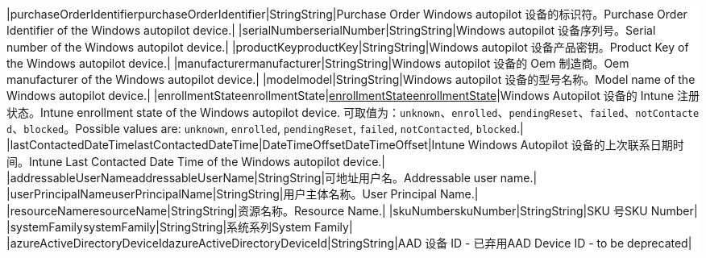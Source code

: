 |<span data-ttu-id="44d46-150">purchaseOrderIdentifier</span><span class="sxs-lookup"><span data-stu-id="44d46-150">purchaseOrderIdentifier</span></span>|<span data-ttu-id="44d46-151">String</span><span class="sxs-lookup"><span data-stu-id="44d46-151">String</span></span>|<span data-ttu-id="44d46-152">Purchase Order Windows autopilot 设备的标识符。</span><span class="sxs-lookup"><span data-stu-id="44d46-152">Purchase Order Identifier of the Windows autopilot device.</span></span>|
|<span data-ttu-id="44d46-153">serialNumber</span><span class="sxs-lookup"><span data-stu-id="44d46-153">serialNumber</span></span>|<span data-ttu-id="44d46-154">String</span><span class="sxs-lookup"><span data-stu-id="44d46-154">String</span></span>|<span data-ttu-id="44d46-155">Windows autopilot 设备序列号。</span><span class="sxs-lookup"><span data-stu-id="44d46-155">Serial number of the Windows autopilot device.</span></span>|
|<span data-ttu-id="44d46-156">productKey</span><span class="sxs-lookup"><span data-stu-id="44d46-156">productKey</span></span>|<span data-ttu-id="44d46-157">String</span><span class="sxs-lookup"><span data-stu-id="44d46-157">String</span></span>|<span data-ttu-id="44d46-158">Windows autopilot 设备产品密钥。</span><span class="sxs-lookup"><span data-stu-id="44d46-158">Product Key of the Windows autopilot device.</span></span>|
|<span data-ttu-id="44d46-159">manufacturer</span><span class="sxs-lookup"><span data-stu-id="44d46-159">manufacturer</span></span>|<span data-ttu-id="44d46-160">String</span><span class="sxs-lookup"><span data-stu-id="44d46-160">String</span></span>|<span data-ttu-id="44d46-161">Windows autopilot 设备的 Oem 制造商。</span><span class="sxs-lookup"><span data-stu-id="44d46-161">Oem manufacturer of the Windows autopilot device.</span></span>|
|<span data-ttu-id="44d46-162">model</span><span class="sxs-lookup"><span data-stu-id="44d46-162">model</span></span>|<span data-ttu-id="44d46-163">String</span><span class="sxs-lookup"><span data-stu-id="44d46-163">String</span></span>|<span data-ttu-id="44d46-164">Windows autopilot 设备的型号名称。</span><span class="sxs-lookup"><span data-stu-id="44d46-164">Model name of the Windows autopilot device.</span></span>|
|<span data-ttu-id="44d46-165">enrollmentState</span><span class="sxs-lookup"><span data-stu-id="44d46-165">enrollmentState</span></span>|[<span data-ttu-id="44d46-166">enrollmentState</span><span class="sxs-lookup"><span data-stu-id="44d46-166">enrollmentState</span></span>](../resources/intune-shared-enrollmentstate.md)|<span data-ttu-id="44d46-167">Windows Autopilot 设备的 Intune 注册状态。</span><span class="sxs-lookup"><span data-stu-id="44d46-167">Intune enrollment state of the Windows autopilot device.</span></span> <span data-ttu-id="44d46-168">可取值为：`unknown`、`enrolled`、`pendingReset`、`failed`、`notContacted`、`blocked`。</span><span class="sxs-lookup"><span data-stu-id="44d46-168">Possible values are: `unknown`, `enrolled`, `pendingReset`, `failed`, `notContacted`, `blocked`.</span></span>|
|<span data-ttu-id="44d46-169">lastContactedDateTime</span><span class="sxs-lookup"><span data-stu-id="44d46-169">lastContactedDateTime</span></span>|<span data-ttu-id="44d46-170">DateTimeOffset</span><span class="sxs-lookup"><span data-stu-id="44d46-170">DateTimeOffset</span></span>|<span data-ttu-id="44d46-171">Intune Windows Autopilot 设备的上次联系日期时间。</span><span class="sxs-lookup"><span data-stu-id="44d46-171">Intune Last Contacted Date Time of the Windows autopilot device.</span></span>|
|<span data-ttu-id="44d46-172">addressableUserName</span><span class="sxs-lookup"><span data-stu-id="44d46-172">addressableUserName</span></span>|<span data-ttu-id="44d46-173">String</span><span class="sxs-lookup"><span data-stu-id="44d46-173">String</span></span>|<span data-ttu-id="44d46-174">可地址用户名。</span><span class="sxs-lookup"><span data-stu-id="44d46-174">Addressable user name.</span></span>|
|<span data-ttu-id="44d46-175">userPrincipalName</span><span class="sxs-lookup"><span data-stu-id="44d46-175">userPrincipalName</span></span>|<span data-ttu-id="44d46-176">String</span><span class="sxs-lookup"><span data-stu-id="44d46-176">String</span></span>|<span data-ttu-id="44d46-177">用户主体名称。</span><span class="sxs-lookup"><span data-stu-id="44d46-177">User Principal Name.</span></span>|
|<span data-ttu-id="44d46-178">resourceName</span><span class="sxs-lookup"><span data-stu-id="44d46-178">resourceName</span></span>|<span data-ttu-id="44d46-179">String</span><span class="sxs-lookup"><span data-stu-id="44d46-179">String</span></span>|<span data-ttu-id="44d46-180">资源名称。</span><span class="sxs-lookup"><span data-stu-id="44d46-180">Resource Name.</span></span>|
|<span data-ttu-id="44d46-181">skuNumber</span><span class="sxs-lookup"><span data-stu-id="44d46-181">skuNumber</span></span>|<span data-ttu-id="44d46-182">String</span><span class="sxs-lookup"><span data-stu-id="44d46-182">String</span></span>|<span data-ttu-id="44d46-183">SKU 号</span><span class="sxs-lookup"><span data-stu-id="44d46-183">SKU Number</span></span>|
|<span data-ttu-id="44d46-184">systemFamily</span><span class="sxs-lookup"><span data-stu-id="44d46-184">systemFamily</span></span>|<span data-ttu-id="44d46-185">String</span><span class="sxs-lookup"><span data-stu-id="44d46-185">String</span></span>|<span data-ttu-id="44d46-186">系统系列</span><span class="sxs-lookup"><span data-stu-id="44d46-186">System Family</span></span>|
|<span data-ttu-id="44d46-187">azureActiveDirectoryDeviceId</span><span class="sxs-lookup"><span data-stu-id="44d46-187">azureActiveDirectoryDeviceId</span></span>|<span data-ttu-id="44d46-188">String</span><span class="sxs-lookup"><span data-stu-id="44d46-188">String</span></span>|<span data-ttu-id="44d46-189">AAD 设备 ID - 已弃用</span><span class="sxs-lookup"><span data-stu-id="44d46-189">AAD Device ID - to be deprecated</span></span>|